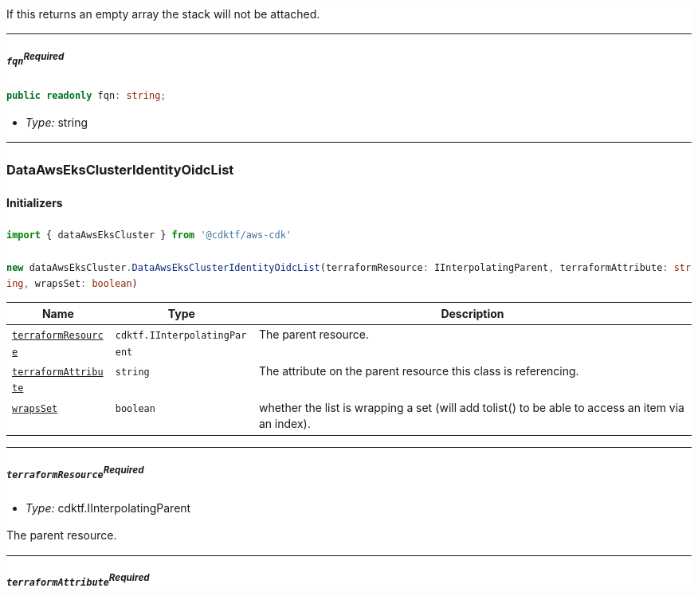 If this returns an empty array the stack will not be attached.

---

##### `fqn`<sup>Required</sup> <a name="fqn" id="@cdktf/aws-cdk.dataAwsEksCluster.DataAwsEksClusterIdentityList.property.fqn"></a>

```typescript
public readonly fqn: string;
```

- *Type:* string

---


### DataAwsEksClusterIdentityOidcList <a name="DataAwsEksClusterIdentityOidcList" id="@cdktf/aws-cdk.dataAwsEksCluster.DataAwsEksClusterIdentityOidcList"></a>

#### Initializers <a name="Initializers" id="@cdktf/aws-cdk.dataAwsEksCluster.DataAwsEksClusterIdentityOidcList.Initializer"></a>

```typescript
import { dataAwsEksCluster } from '@cdktf/aws-cdk'

new dataAwsEksCluster.DataAwsEksClusterIdentityOidcList(terraformResource: IInterpolatingParent, terraformAttribute: string, wrapsSet: boolean)
```

| **Name** | **Type** | **Description** |
| --- | --- | --- |
| <code><a href="#@cdktf/aws-cdk.dataAwsEksCluster.DataAwsEksClusterIdentityOidcList.Initializer.parameter.terraformResource">terraformResource</a></code> | <code>cdktf.IInterpolatingParent</code> | The parent resource. |
| <code><a href="#@cdktf/aws-cdk.dataAwsEksCluster.DataAwsEksClusterIdentityOidcList.Initializer.parameter.terraformAttribute">terraformAttribute</a></code> | <code>string</code> | The attribute on the parent resource this class is referencing. |
| <code><a href="#@cdktf/aws-cdk.dataAwsEksCluster.DataAwsEksClusterIdentityOidcList.Initializer.parameter.wrapsSet">wrapsSet</a></code> | <code>boolean</code> | whether the list is wrapping a set (will add tolist() to be able to access an item via an index). |

---

##### `terraformResource`<sup>Required</sup> <a name="terraformResource" id="@cdktf/aws-cdk.dataAwsEksCluster.DataAwsEksClusterIdentityOidcList.Initializer.parameter.terraformResource"></a>

- *Type:* cdktf.IInterpolatingParent

The parent resource.

---

##### `terraformAttribute`<sup>Required</sup> <a name="terraformAttribute" id="@cdktf/aws-cdk.dataAwsEksCluster.DataAwsEksClusterIdentityOidcList.Initializer.parameter.terraformAttribute"></a>
